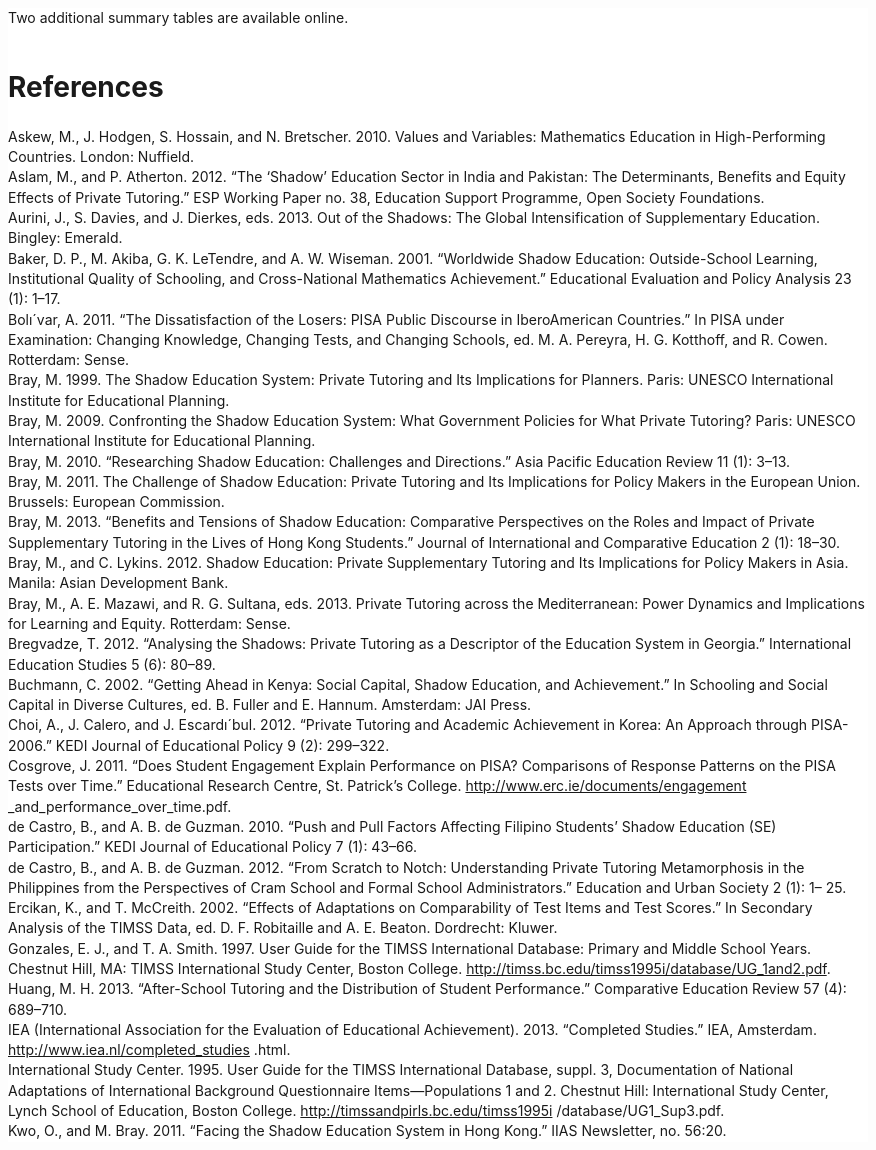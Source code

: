 Two additional summary tables are available online.

# References

Askew, M., J. Hodgen, S. Hossain, and N. Bretscher. 2010. Values and Variables: Mathematics Education in High-Performing Countries. London: Nuffield.   
Aslam, M., and P. Atherton. 2012. “The ‘Shadow’ Education Sector in India and Pakistan: The Determinants, Benefits and Equity Effects of Private Tutoring.” ESP Working Paper no. 38, Education Support Programme, Open Society Foundations.   
Aurini, J., S. Davies, and J. Dierkes, eds. 2013. Out of the Shadows: The Global Intensification of Supplementary Education. Bingley: Emerald.   
Baker, D. P., M. Akiba, G. K. LeTendre, and A. W. Wiseman. 2001. “Worldwide Shadow Education: Outside-School Learning, Institutional Quality of Schooling, and Cross-National Mathematics Achievement.” Educational Evaluation and Policy Analysis 23 (1): 1–17.   
Bolı´var, A. 2011. “The Dissatisfaction of the Losers: PISA Public Discourse in IberoAmerican Countries.” In PISA under Examination: Changing Knowledge, Changing Tests, and Changing Schools, ed. M. A. Pereyra, H. G. Kotthoff, and R. Cowen. Rotterdam: Sense.   
Bray, M. 1999. The Shadow Education System: Private Tutoring and Its Implications for Planners. Paris: UNESCO International Institute for Educational Planning.   
Bray, M. 2009. Confronting the Shadow Education System: What Government Policies for What Private Tutoring? Paris: UNESCO International Institute for Educational Planning.   
Bray, M. 2010. “Researching Shadow Education: Challenges and Directions.” Asia Pacific Education Review 11 (1): 3–13.   
Bray, M. 2011. The Challenge of Shadow Education: Private Tutoring and Its Implications for Policy Makers in the European Union. Brussels: European Commission.   
Bray, M. 2013. “Benefits and Tensions of Shadow Education: Comparative Perspectives on the Roles and Impact of Private Supplementary Tutoring in the Lives of Hong Kong Students.” Journal of International and Comparative Education 2 (1): 18–30.   
Bray, M., and C. Lykins. 2012. Shadow Education: Private Supplementary Tutoring and Its Implications for Policy Makers in Asia. Manila: Asian Development Bank.   
Bray, M., A. E. Mazawi, and R. G. Sultana, eds. 2013. Private Tutoring across the Mediterranean: Power Dynamics and Implications for Learning and Equity. Rotterdam: Sense.   
Bregvadze, T. 2012. “Analysing the Shadows: Private Tutoring as a Descriptor of the Education System in Georgia.” International Education Studies 5 (6): 80–89.   
Buchmann, C. 2002. “Getting Ahead in Kenya: Social Capital, Shadow Education, and Achievement.” In Schooling and Social Capital in Diverse Cultures, ed. B. Fuller and E. Hannum. Amsterdam: JAI Press.   
Choi, A., J. Calero, and J. Escardı´bul. 2012. “Private Tutoring and Academic Achievement in Korea: An Approach through PISA-2006.” KEDI Journal of Educational Policy 9 (2): 299–322.   
Cosgrove, J. 2011. “Does Student Engagement Explain Performance on PISA? Comparisons of Response Patterns on the PISA Tests over Time.” Educational Research Centre, St. Patrick’s College. http://www.erc.ie/documents/engagement _and_performance_over_time.pdf.   
de Castro, B., and A. B. de Guzman. 2010. “Push and Pull Factors Affecting Filipino Students’ Shadow Education (SE) Participation.” KEDI Journal of Educational Policy 7 (1): 43–66.   
de Castro, B., and A. B. de Guzman. 2012. “From Scratch to Notch: Understanding Private Tutoring Metamorphosis in the Philippines from the Perspectives of Cram School and Formal School Administrators.” Education and Urban Society 2 (1): 1– 25.   
Ercikan, K., and T. McCreith. 2002. “Effects of Adaptations on Comparability of Test Items and Test Scores.” In Secondary Analysis of the TIMSS Data, ed. D. F. Robitaille and A. E. Beaton. Dordrecht: Kluwer.   
Gonzales, E. J., and T. A. Smith. 1997. User Guide for the TIMSS International Database: Primary and Middle School Years. Chestnut Hill, MA: TIMSS International Study Center, Boston College. http://timss.bc.edu/timss1995i/database/UG_1and2.pdf.   
Huang, M. H. 2013. “After-School Tutoring and the Distribution of Student Performance.” Comparative Education Review 57 (4): 689–710.   
IEA (International Association for the Evaluation of Educational Achievement). 2013. “Completed Studies.” IEA, Amsterdam. http://www.iea.nl/completed_studies .html.   
International Study Center. 1995. User Guide for the TIMSS International Database, suppl. 3, Documentation of National Adaptations of International Background Questionnaire Items—Populations 1 and 2. Chestnut Hill: International Study Center, Lynch School of Education, Boston College. http://timssandpirls.bc.edu/timss1995i /database/UG1_Sup3.pdf.   
Kwo, O., and M. Bray. 2011. “Facing the Shadow Education System in Hong Kong.” IIAS Newsletter, no. 56:20.   